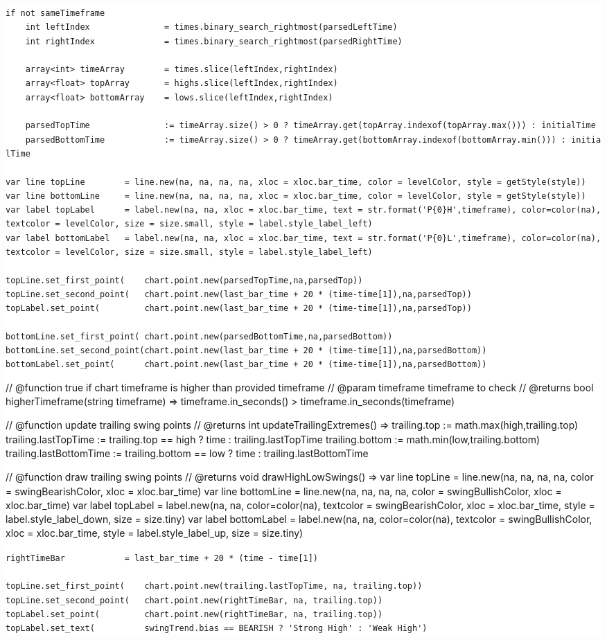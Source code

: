     if not sameTimeframe
        int leftIndex               = times.binary_search_rightmost(parsedLeftTime)
        int rightIndex              = times.binary_search_rightmost(parsedRightTime)

        array<int> timeArray        = times.slice(leftIndex,rightIndex)
        array<float> topArray       = highs.slice(leftIndex,rightIndex)
        array<float> bottomArray    = lows.slice(leftIndex,rightIndex)

        parsedTopTime               := timeArray.size() > 0 ? timeArray.get(topArray.indexof(topArray.max())) : initialTime
        parsedBottomTime            := timeArray.size() > 0 ? timeArray.get(bottomArray.indexof(bottomArray.min())) : initialTime

    var line topLine        = line.new(na, na, na, na, xloc = xloc.bar_time, color = levelColor, style = getStyle(style))
    var line bottomLine     = line.new(na, na, na, na, xloc = xloc.bar_time, color = levelColor, style = getStyle(style))
    var label topLabel      = label.new(na, na, xloc = xloc.bar_time, text = str.format('P{0}H',timeframe), color=color(na), textcolor = levelColor, size = size.small, style = label.style_label_left)
    var label bottomLabel   = label.new(na, na, xloc = xloc.bar_time, text = str.format('P{0}L',timeframe), color=color(na), textcolor = levelColor, size = size.small, style = label.style_label_left)

    topLine.set_first_point(    chart.point.new(parsedTopTime,na,parsedTop))
    topLine.set_second_point(   chart.point.new(last_bar_time + 20 * (time-time[1]),na,parsedTop))   
    topLabel.set_point(         chart.point.new(last_bar_time + 20 * (time-time[1]),na,parsedTop))

    bottomLine.set_first_point( chart.point.new(parsedBottomTime,na,parsedBottom))    
    bottomLine.set_second_point(chart.point.new(last_bar_time + 20 * (time-time[1]),na,parsedBottom))
    bottomLabel.set_point(      chart.point.new(last_bar_time + 20 * (time-time[1]),na,parsedBottom))

// @function            true if chart timeframe is higher than provided timeframe
// @param timeframe     timeframe to check
// @returns             bool
higherTimeframe(string timeframe) => timeframe.in_seconds() > timeframe.in_seconds(timeframe)

// @function            update trailing swing points
// @returns             int
updateTrailingExtremes() =>
    trailing.top            := math.max(high,trailing.top)
    trailing.lastTopTime    := trailing.top == high ? time : trailing.lastTopTime
    trailing.bottom         := math.min(low,trailing.bottom)
    trailing.lastBottomTime := trailing.bottom == low ? time : trailing.lastBottomTime

// @function            draw trailing swing points
// @returns             void
drawHighLowSwings() =>
    var line topLine        = line.new(na, na, na, na, color = swingBearishColor, xloc = xloc.bar_time)
    var line bottomLine     = line.new(na, na, na, na, color = swingBullishColor, xloc = xloc.bar_time)
    var label topLabel      = label.new(na, na, color=color(na), textcolor = swingBearishColor, xloc = xloc.bar_time, style = label.style_label_down, size = size.tiny)
    var label bottomLabel   = label.new(na, na, color=color(na), textcolor = swingBullishColor, xloc = xloc.bar_time, style = label.style_label_up, size = size.tiny)

    rightTimeBar            = last_bar_time + 20 * (time - time[1])

    topLine.set_first_point(    chart.point.new(trailing.lastTopTime, na, trailing.top))
    topLine.set_second_point(   chart.point.new(rightTimeBar, na, trailing.top))
    topLabel.set_point(         chart.point.new(rightTimeBar, na, trailing.top))
    topLabel.set_text(          swingTrend.bias == BEARISH ? 'Strong High' : 'Weak High')
